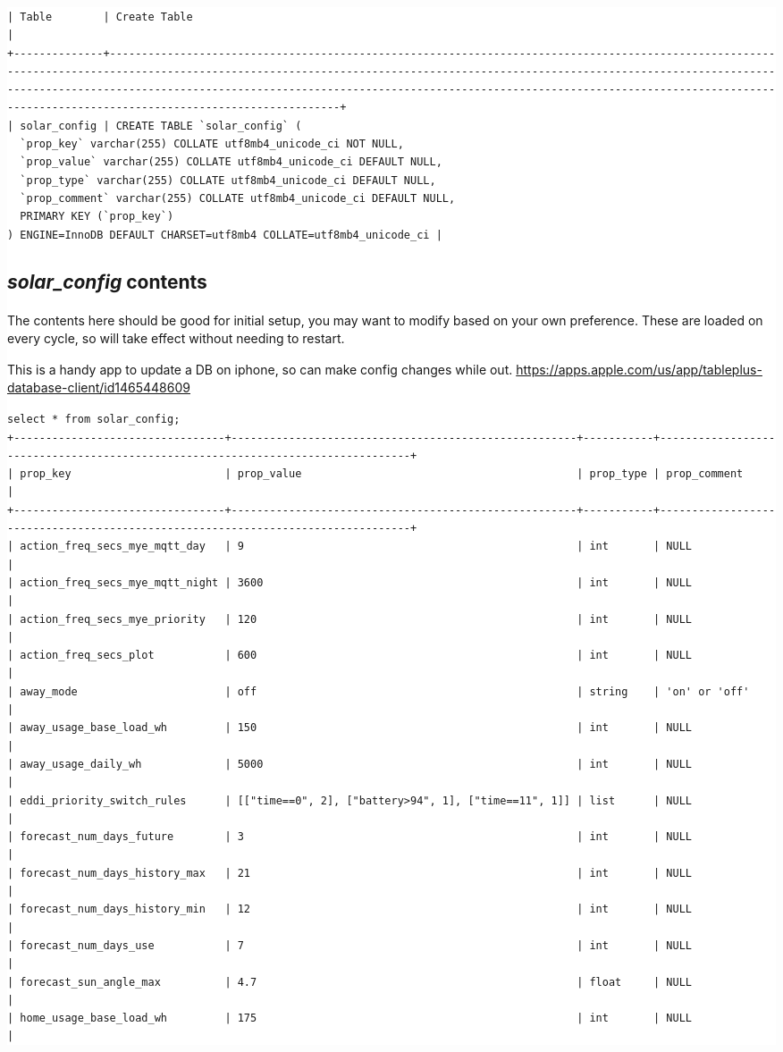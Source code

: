 ```
| Table        | Create Table                                                                                                                                                                                                                                                                                                                                                                                               |
+--------------+------------------------------------------------------------------------------------------------------------------------------------------------------------------------------------------------------------------------------------------------------------------------------------------------------------------------------------------------------------------------------------------------------------+
| solar_config | CREATE TABLE `solar_config` (
  `prop_key` varchar(255) COLLATE utf8mb4_unicode_ci NOT NULL,
  `prop_value` varchar(255) COLLATE utf8mb4_unicode_ci DEFAULT NULL,
  `prop_type` varchar(255) COLLATE utf8mb4_unicode_ci DEFAULT NULL,
  `prop_comment` varchar(255) COLLATE utf8mb4_unicode_ci DEFAULT NULL,
  PRIMARY KEY (`prop_key`)
) ENGINE=InnoDB DEFAULT CHARSET=utf8mb4 COLLATE=utf8mb4_unicode_ci |
```

## _solar_config_ contents
The contents here should be good for initial setup, you may want to modify based on your own preference.
These are loaded on every cycle, so will take effect without needing to restart.

This is a handy app to update a DB on iphone, so can make config changes while out.
https://apps.apple.com/us/app/tableplus-database-client/id1465448609

```
select * from solar_config;
+---------------------------------+------------------------------------------------------+-----------+---------------------------------------------------------------------------------+
| prop_key                        | prop_value                                           | prop_type | prop_comment                                                                    |
+---------------------------------+------------------------------------------------------+-----------+---------------------------------------------------------------------------------+
| action_freq_secs_mye_mqtt_day   | 9                                                    | int       | NULL                                                                            |
| action_freq_secs_mye_mqtt_night | 3600                                                 | int       | NULL                                                                            |
| action_freq_secs_mye_priority   | 120                                                  | int       | NULL                                                                            |
| action_freq_secs_plot           | 600                                                  | int       | NULL                                                                            |
| away_mode                       | off                                                  | string    | 'on' or 'off'                                                                   |
| away_usage_base_load_wh         | 150                                                  | int       | NULL                                                                            |
| away_usage_daily_wh             | 5000                                                 | int       | NULL                                                                            |
| eddi_priority_switch_rules      | [["time==0", 2], ["battery>94", 1], ["time==11", 1]] | list      | NULL                                                                            |
| forecast_num_days_future        | 3                                                    | int       | NULL                                                                            |
| forecast_num_days_history_max   | 21                                                   | int       | NULL                                                                            |
| forecast_num_days_history_min   | 12                                                   | int       | NULL                                                                            |
| forecast_num_days_use           | 7                                                    | int       | NULL                                                                            |
| forecast_sun_angle_max          | 4.7                                                  | float     | NULL                                                                            |
| home_usage_base_load_wh         | 175                                                  | int       | NULL                                                                            |
```